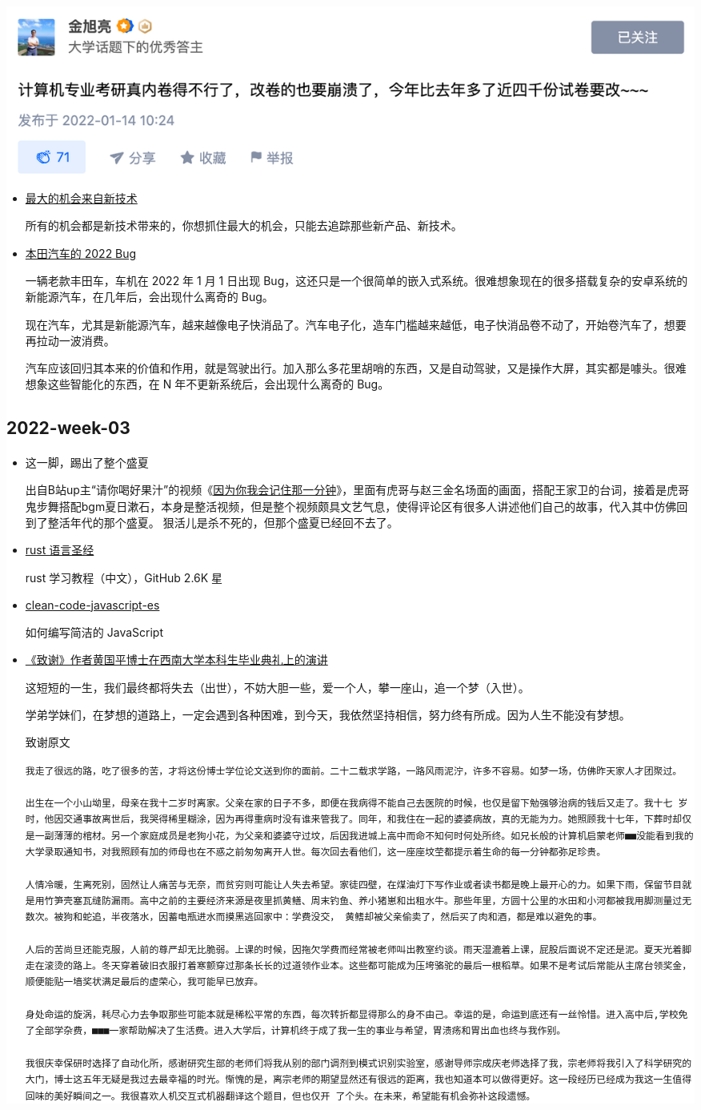   ![image-20220114195248285](assets/image-20220114195248285.png)

* [最大的机会来自新技术](https://www.ruanyifeng.com/blog/2022/01/weekly-issue-192.html) 

  所有的机会都是新技术带来的，你想抓住最大的机会，只能去追踪那些新产品、新技术。

* [本田汽车的 2022 Bug](https://www.theregister.com/2022/01/06/acura_honda_cars_software_bug/)

  一辆老款丰田车，车机在 2022 年 1 月 1 日出现 Bug，这还只是一个很简单的嵌入式系统。很难想象现在的很多搭载复杂的安卓系统的新能源汽车，在几年后，会出现什么离奇的 Bug。

  现在汽车，尤其是新能源汽车，越来越像电子快消品了。汽车电子化，造车门槛越来越低，电子快消品卷不动了，开始卷汽车了，想要再拉动一波消费。

  汽车应该回归其本来的价值和作用，就是驾驶出行。加入那么多花里胡哨的东西，又是自动驾驶，又是操作大屏，其实都是噱头。很难想象这些智能化的东西，在 N 年不更新系统后，会出现什么离奇的 Bug。



## 2022-week-03

* 这一脚，踢出了整个盛夏

  出自‌‌‌‌‌‌‌B站up主“请你喝好果汁”的视频《[因为你我会记住那一分钟](https://www.bilibili.com/video/BV1BM4y1G7S7)》，里面有虎哥与赵三金名场面的画面，搭配王家卫的台词，接着是虎哥鬼步舞搭配bgm夏日漱石，本身是整活视频，但是整个视频颇具文艺气息，使得评论区有很多人讲述他们自己的故事，代入其中仿佛回到了整活年代的那个盛夏。
  狠活儿是杀不死的，但那个盛夏已经回不去了。

* [rust 语言圣经](https://course.rs/)

  rust 学习教程（中文），GitHub 2.6K 星

* [clean-code-javascript-es](https://github.com/andersontr15/clean-code-javascript-es)

  如何编写简洁的 JavaScript

* [《致谢》作者黄国平博士在西南大学本科生毕业典礼上的演讲](https://www.bilibili.com/video/BV1Q44y1B7xw)

  这短短的一生，我们最终都将失去（出世），不妨大胆一些，爱一个人，攀一座山，追一个梦（入世）。

  学弟学妹们，在梦想的道路上，一定会遇到各种困难，到今天，我依然坚持相信，努力终有所成。因为人生不能没有梦想。

  致谢原文

  ```
  我走了很远的路，吃了很多的苦，才将这份博士学位论文送到你的面前。二十二载求学路，一路风雨泥泞，许多不容易。如梦一场，仿佛昨天家人才团聚过。
  
  出生在一个小山坳里，母亲在我十二岁时离家。父亲在家的日子不多，即便在我病得不能自己去医院的时候，也仅是留下勉强够治病的钱后又走了。我十七 岁时，他因交通事故离世后，我哭得稀里糊涂，因为再得重病时没有谁来管我了。同年，和我住在一起的婆婆病故，真的无能为力。她照顾我十七年，下葬时却仅是一副薄薄的棺材。另一个家庭成员是老狗小花，为父亲和婆婆守过坟，后因我进城上高中而命不知何时何处所终。如兄长般的计算机启蒙老师■■没能看到我的大学录取通知书，对我照顾有加的师母也在不惑之前匆匆离开人世。每次回去看他们，这一座座坟茔都提示着生命的每一分钟都弥足珍贵。
  
  人情冷暖，生离死别，固然让人痛苦与无奈，而贫穷则可能让人失去希望。家徒四壁，在煤油灯下写作业或者读书都是晚上最开心的力。如果下雨，保留节目就是用竹笋壳塞瓦缝防漏雨。高中之前的主要经济来源是夜里抓黄鳝、周末钓鱼、养小猪崽和出租水牛。那些年里，方圆十公里的水田和小河都被我用脚测量过无数次。被狗和蛇追，半夜落水，因蓄电瓶进水而摸黑逃回家中：学费没交， 黄鳍却被父亲偷卖了，然后买了肉和酒，都是难以避免的事。
  
  人后的苦尚旦还能克服，人前的尊严却无比脆弱。上课的时候，因拖欠学费而经常被老师叫出教室约谈。雨天湿漉着上课，屁股后面说不定还是泥。夏天光着脚走在滚烫的路上。冬天穿着破旧衣服打着寒颤穿过那条长长的过道领作业本。这些都可能成为压垮骆驼的最后一根稻草。如果不是考试后常能从主席台领奖金，顺便能贴一墙奖状满足最后的虚荣心，我可能早已放弃。
  
  身处命运的旋涡，耗尽心力去争取那些可能本就是稀松平常的东西，每次转折都显得那么的身不由己。幸运的是，命运到底还有一丝怜惜。进入高中后,学校免了全部学杂费，■■■一家帮助解决了生活费。进入大学后，计算机终于成了我一生的事业与希望，胃溃疡和胃出血也终与我作别。
  
  我很庆幸保研时选择了自动化所，感谢研究生部的老师们将我从别的部门调剂到模式识别实验室，感谢导师宗成庆老师选择了我，宗老师将我引入了科学研究的大门，博士这五年无疑是我过去最幸福的时光。惭愧的是，离宗老师的期望显然还有很远的距离，我也知道本可以做得更好。这一段经历已经成为我这一生值得回味的美好瞬间之一。我很喜欢人机交互式机器翻译这个题目，但也仅开 了个头。在未来，希望能有机会弥补这段遗憾。
  
  ```